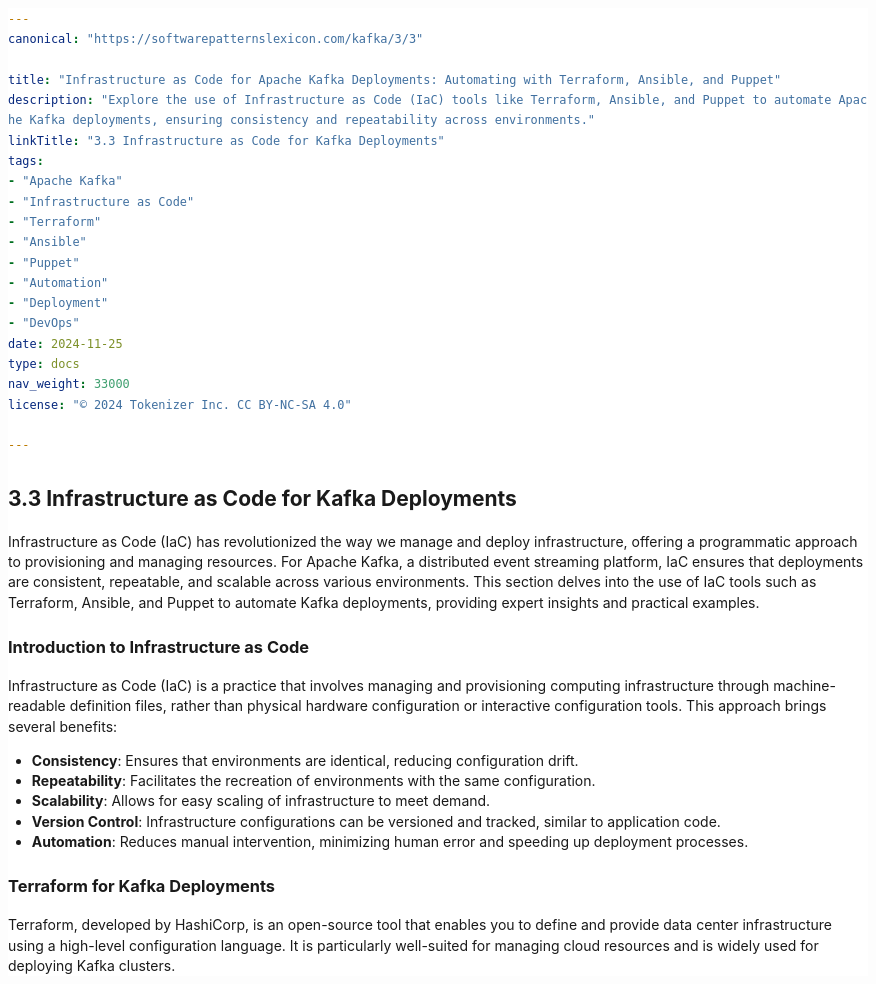 ```yaml
---
canonical: "https://softwarepatternslexicon.com/kafka/3/3"

title: "Infrastructure as Code for Apache Kafka Deployments: Automating with Terraform, Ansible, and Puppet"
description: "Explore the use of Infrastructure as Code (IaC) tools like Terraform, Ansible, and Puppet to automate Apache Kafka deployments, ensuring consistency and repeatability across environments."
linkTitle: "3.3 Infrastructure as Code for Kafka Deployments"
tags:
- "Apache Kafka"
- "Infrastructure as Code"
- "Terraform"
- "Ansible"
- "Puppet"
- "Automation"
- "Deployment"
- "DevOps"
date: 2024-11-25
type: docs
nav_weight: 33000
license: "© 2024 Tokenizer Inc. CC BY-NC-SA 4.0"

---
```


## 3.3 Infrastructure as Code for Kafka Deployments

Infrastructure as Code (IaC) has revolutionized the way we manage and deploy infrastructure, offering a programmatic approach to provisioning and managing resources. For Apache Kafka, a distributed event streaming platform, IaC ensures that deployments are consistent, repeatable, and scalable across various environments. This section delves into the use of IaC tools such as Terraform, Ansible, and Puppet to automate Kafka deployments, providing expert insights and practical examples.

### Introduction to Infrastructure as Code

Infrastructure as Code (IaC) is a practice that involves managing and provisioning computing infrastructure through machine-readable definition files, rather than physical hardware configuration or interactive configuration tools. This approach brings several benefits:

- **Consistency**: Ensures that environments are identical, reducing configuration drift.
- **Repeatability**: Facilitates the recreation of environments with the same configuration.
- **Scalability**: Allows for easy scaling of infrastructure to meet demand.
- **Version Control**: Infrastructure configurations can be versioned and tracked, similar to application code.
- **Automation**: Reduces manual intervention, minimizing human error and speeding up deployment processes.

### Terraform for Kafka Deployments

Terraform, developed by HashiCorp, is an open-source tool that enables you to define and provide data center infrastructure using a high-level configuration language. It is particularly well-suited for managing cloud resources and is widely used for deploying Kafka clusters.
